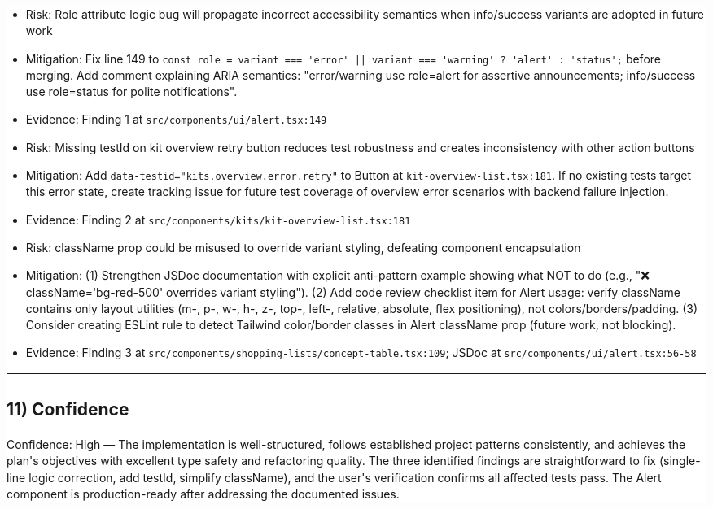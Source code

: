 - Risk: Role attribute logic bug will propagate incorrect accessibility semantics when info/success variants are adopted in future work
- Mitigation: Fix line 149 to `const role = variant === 'error' || variant === 'warning' ? 'alert' : 'status';` before merging. Add comment explaining ARIA semantics: "error/warning use role=alert for assertive announcements; info/success use role=status for polite notifications".
- Evidence: Finding 1 at `src/components/ui/alert.tsx:149`

- Risk: Missing testId on kit overview retry button reduces test robustness and creates inconsistency with other action buttons
- Mitigation: Add `data-testid="kits.overview.error.retry"` to Button at `kit-overview-list.tsx:181`. If no existing tests target this error state, create tracking issue for future test coverage of overview error scenarios with backend failure injection.
- Evidence: Finding 2 at `src/components/kits/kit-overview-list.tsx:181`

- Risk: className prop could be misused to override variant styling, defeating component encapsulation
- Mitigation: (1) Strengthen JSDoc documentation with explicit anti-pattern example showing what NOT to do (e.g., "❌ className='bg-red-500' overrides variant styling"). (2) Add code review checklist item for Alert usage: verify className contains only layout utilities (m-, p-, w-, h-, z-, top-, left-, relative, absolute, flex positioning), not colors/borders/padding. (3) Consider creating ESLint rule to detect Tailwind color/border classes in Alert className prop (future work, not blocking).
- Evidence: Finding 3 at `src/components/shopping-lists/concept-table.tsx:109`; JSDoc at `src/components/ui/alert.tsx:56-58`

---

## 11) Confidence

Confidence: High — The implementation is well-structured, follows established project patterns consistently, and achieves the plan's objectives with excellent type safety and refactoring quality. The three identified findings are straightforward to fix (single-line logic correction, add testId, simplify className), and the user's verification confirms all affected tests pass. The Alert component is production-ready after addressing the documented issues.
